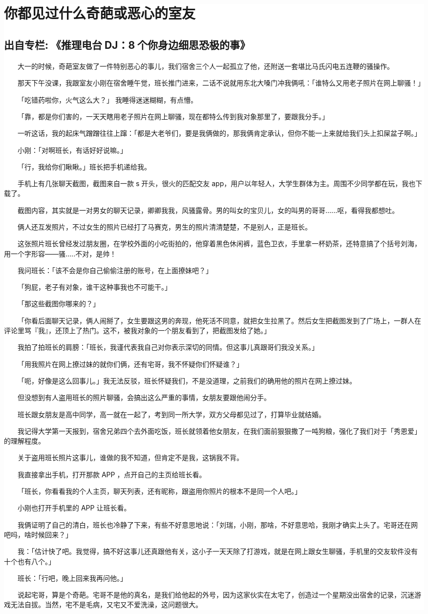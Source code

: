 # 你都见过什么奇葩或恶心的室友  
## 出自专栏: 《推理电台 DJ：8 个你身边细思恐极的事》  
&emsp;&emsp;大一的时候，奇葩室友做了一件特别恶心的事儿，我们宿舍三个人一起孤立了他，还附送一套堪比马氏闪电五连鞭的骚操作。  
  
&emsp;&emsp;那天下午没课，我跟室友小刚在宿舍睡午觉，班长推门进来，二话不说就用东北大嗓门冲我俩吼：「谁特么又用老子照片在网上聊骚！」  
  
&emsp;&emsp;「吃错药啦你，火气这么大？」 我睡得迷迷糊糊，有点懵。  
  
&emsp;&emsp;「靠，都是你们害的，一天天瞎用老子照片在网上聊骚，现在都特么传到我对象那里了，要跟我分手。」  
  
&emsp;&emsp;一听这话，我的起床气蹭蹭往往上蹿：「都是大老爷们，要是我俩做的，那我俩肯定承认，但你不能一上来就给我们头上扣屎盆子啊。」  
  
&emsp;&emsp;小刚：「对啊班长，有话好好说嘛。」  
  
&emsp;&emsp;「行，我给你们瞅瞅。」班长把手机递给我。  
  
&emsp;&emsp;手机上有几张聊天截图，截图来自一款 s 开头，很火的匹配交友 app，用户以年轻人，大学生群体为主。周围不少同学都在玩，我也下载了。  
  
&emsp;&emsp;截图内容，其实就是一对男女的聊天记录，卿卿我我，风骚露骨。男的叫女的宝贝儿，女的叫男的哥哥......呕，看得我都想吐。  
  
&emsp;&emsp;俩人还互发照片，不过女生的照片已经打了马赛克，男生的照片清清楚楚，不是别人，正是班长。  
  
&emsp;&emsp;这张照片班长曾经发过朋友圈，在学校外面的小吃街拍的，他穿着黑色休闲裤，蓝色卫衣，手里拿一杯奶茶，还特意搞了个括号刘海，用一个字形容——骚.....不对，是帅！  
  
&emsp;&emsp;我问班长：「该不会是你自己偷偷注册的账号，在上面撩妹吧？」  
  
&emsp;&emsp;「狗屁，老子有对象，谁干这种事我也不可能干。」  
  
&emsp;&emsp;「那这些截图你哪来的？」  
  
&emsp;&emsp;「你看后面聊天记录，俩人闹掰了，女生要跟这男的奔现，他死活不同意，就把女生拉黑了。然后女生把截图发到了广场上，一群人在评论里骂『我』，还顶上了热门。这不，被我对象的一个朋友看到了，把截图发给了她。」  
  
&emsp;&emsp;我拍了拍班长的肩膀：「班长，我谨代表我自己对你表示深切的同情。但这事儿真跟哥们我没关系。」  
  
&emsp;&emsp;「用我照片在网上撩过妹的就你们俩，还有宅哥，我不怀疑你们怀疑谁？」  
  
&emsp;&emsp;「呃，好像是这么回事儿。」我无法反驳，班长怀疑我们，不是没道理，之前我们的确用他的照片在网上撩过妹。  
  
&emsp;&emsp;但没想到有人盗用班长的照片聊骚，会搞出这么严重的事情，女朋友要跟他闹分手。  
  
&emsp;&emsp;班长跟女朋友是高中同学，高一就在一起了，考到同一所大学，双方父母都见过了，打算毕业就结婚。  
  
&emsp;&emsp;我记得大学第一天报到，宿舍兄弟四个去外面吃饭，班长就领着他女朋友，在我们面前狠狠撒了一吨狗粮，强化了我们对于「秀恩爱」的理解程度。  
  
&emsp;&emsp;关于盗用班长照片这事儿，谁做的我不知道，但肯定不是我，这锅我不背。  
  
&emsp;&emsp;我直接拿出手机，打开那款 APP ，点开自己的主页给班长看。  
  
&emsp;&emsp;「班长，你看看我的个人主页，聊天列表，还有昵称，跟盗用你照片的根本不是同一个人吧。」  
  
&emsp;&emsp;小刚也打开手机里的 APP 让班长看。  
  
&emsp;&emsp;我俩证明了自己的清白，班长也冷静了下来，有些不好意思地说：「刘瑞，小刚，那啥，不好意思哈，我刚才确实上头了。宅哥还在网吧吗，啥时候回来？」  
  
&emsp;&emsp;我：「估计快了吧。我觉得，搞不好这事儿还真跟他有关，这小子一天天除了打游戏，就是在网上跟女生聊骚，手机里的交友软件没有十个也有八个。」  
  
&emsp;&emsp;班长：「行吧，晚上回来我再问他。」  
  
&emsp;&emsp;说起宅哥，算是个奇葩。宅哥不是他的真名，是我们给他起的外号，因为这家伙实在太宅了，创造过一个星期没出宿舍的记录，沉迷游戏无法自拔。当然，宅不是毛病，又宅又不爱洗澡，这问题很大。  
  
